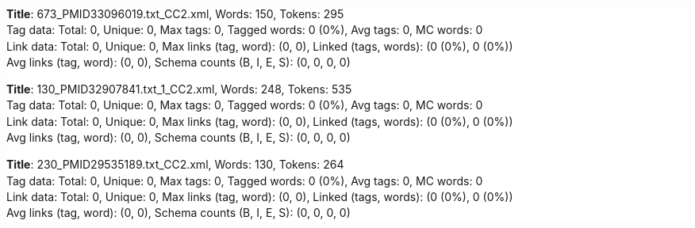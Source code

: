 **Title**:
673_PMID33096019.txt_CC2.xml,
Words: 150,
Tokens: 295\
Tag data:
Total: 0,
Unique: 0,
Max tags: 0,
Tagged words: 0 (0%),
Avg tags: 0,
MC words: 0\
Link data:
Total: 0,
Unique: 0,
Max links (tag, word): (0, 0),
Linked (tags, words): (0 (0%), 0 (0%))\
Avg links (tag, word): (0, 0),
Schema counts (B, I, E, S): (0, 0, 0, 0)

**Title**:
130_PMID32907841.txt_1_CC2.xml,
Words: 248,
Tokens: 535\
Tag data:
Total: 0,
Unique: 0,
Max tags: 0,
Tagged words: 0 (0%),
Avg tags: 0,
MC words: 0\
Link data:
Total: 0,
Unique: 0,
Max links (tag, word): (0, 0),
Linked (tags, words): (0 (0%), 0 (0%))\
Avg links (tag, word): (0, 0),
Schema counts (B, I, E, S): (0, 0, 0, 0)

**Title**:
230_PMID29535189.txt_CC2.xml,
Words: 130,
Tokens: 264\
Tag data:
Total: 0,
Unique: 0,
Max tags: 0,
Tagged words: 0 (0%),
Avg tags: 0,
MC words: 0\
Link data:
Total: 0,
Unique: 0,
Max links (tag, word): (0, 0),
Linked (tags, words): (0 (0%), 0 (0%))\
Avg links (tag, word): (0, 0),
Schema counts (B, I, E, S): (0, 0, 0, 0)
